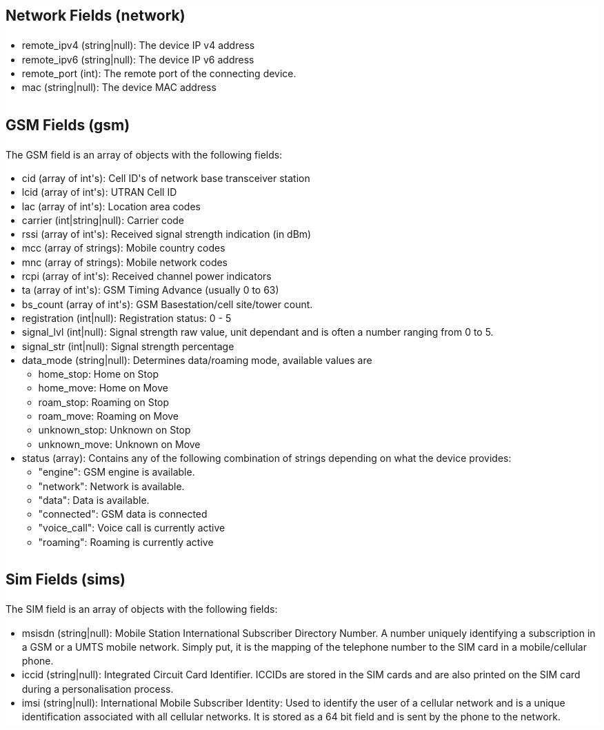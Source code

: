 ## Network Fields (network)

* remote_ipv4 (string|null): The device IP v4 address
* remote_ipv6 (string|null): The device IP v6 address
* remote_port (int): The remote port of the connecting device.
* mac (string|null): The device MAC address

## GSM Fields (gsm)

The GSM field is an array of objects with the following
fields:

* cid (array of int's): Cell ID's of network base transceiver station
* lcid (array of int's): UTRAN Cell ID
* lac (array of int's): Location area codes
* carrier (int|string|null): Carrier code
* rssi (array of int's): Received signal strength indication (in dBm)
* mcc (array of strings): Mobile country codes
* mnc (array of strings): Mobile network codes
* rcpi (array of int's): Received channel power indicators
* ta (array of int's): GSM Timing Advance (usually 0 to 63)
* bs_count (array of int's): GSM Basestation/cell site/tower count.
* registration (int|null): Registration status: 0 - 5
* signal_lvl (int|null): Signal strength raw value, unit dependant and is often
  a number ranging from 0 to 5.
* signal_str (int|null): Signal strength percentage
* data_mode (string|null): Determines data/roaming mode, available values are
  * home_stop: Home on Stop
  * home_move: Home on Move
  * roam_stop: Roaming on Stop
  * roam_move: Roaming on Move
  * unknown_stop: Unknown on Stop
  * unknown_move: Unknown on Move
* status (array): Contains any of the following combination of strings depending
  on what the device provides:
  * "engine": GSM engine is available.
  * "network": Network is available.
  * "data": Data is available.
  * "connected": GSM data is connected
  * "voice_call": Voice call is currently active
  * "roaming": Roaming is currently active

## Sim Fields (sims)

The SIM field is an array of objects with the following
fields:

* msisdn (string|null): Mobile Station International Subscriber Directory
  Number. A number uniquely identifying a subscription in a GSM or a
  UMTS mobile network. Simply put, it is the mapping of the
  telephone number to the SIM card in a mobile/cellular phone.
* iccid (string|null): Integrated Circuit Card Identifier. ICCIDs are stored
  in the SIM cards and are also printed on the SIM card during a
  personalisation process.
* imsi (string|null): International Mobile Subscriber Identity: Used to
  identify the user of a cellular network and is a unique
  identification associated with all cellular networks. It is stored
  as a 64 bit field and is sent by the phone to the network.

